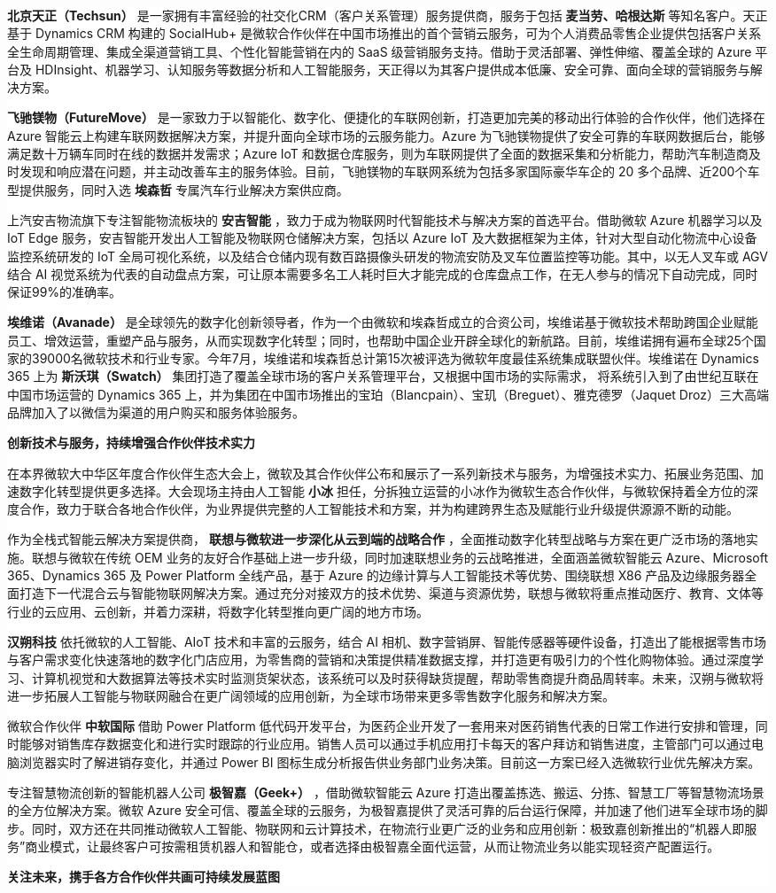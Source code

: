 **北京天正（Techsun）**
是一家拥有丰富经验的社交化CRM（客户关系管理）服务提供商，服务于包括
**麦当劳、哈根达斯**
等知名客户。天正基于 Dynamics CRM 构建的 SocialHub+ 是微软合作伙伴在中国市场推出的首个营销云服务，可为个人消费品零售企业提供包括客户关系全生命周期管理、集成全渠道营销工具、个性化智能营销在内的 SaaS 级营销服务支持。借助于灵活部署、弹性伸缩、覆盖全球的 Azure 平台及 HDInsight、机器学习、认知服务等数据分析和人工智能服务，天正得以为其客户提供成本低廉、安全可靠、面向全球的营销服务与解决方案。

**飞驰镁物（FutureMove）**
是一家致力于以智能化、数字化、便捷化的车联网创新，打造更加完美的移动出行体验的合作伙伴，他们选择在 Azure 智能云上构建车联网数据解决方案，并提升面向全球市场的云服务能力。Azure 为飞驰镁物提供了安全可靠的车联网数据后台，能够满足数十万辆车同时在线的数据并发需求；Azure IoT 和数据仓库服务，则为车联网提供了全面的数据采集和分析能力，帮助汽车制造商及时发现和响应潜在问题，并主动改善车主的服务体验。目前，飞驰镁物的车联网系统为包括多家国际豪华车企的 20 多个品牌、近200个车型提供服务，同时入选
**埃森哲**
专属汽车行业解决方案供应商。

上汽安吉物流旗下专注智能物流板块的
**安吉智能**
，致力于成为物联网时代智能技术与解决方案的首选平台。借助微软 Azure 机器学习以及 IoT Edge 服务，安吉智能开发出人工智能及物联网仓储解决方案，包括以 Azure IoT 及大数据框架为主体，针对大型自动化物流中心设备监控系统研发的 IoT 全局可视化系统，以及结合仓储内现有数百路摄像头研发的物流安防及叉车位置监控等功能。其中，以无人叉车或 AGV 结合 AI 视觉系统为代表的自动盘点方案，可让原本需要多名工人耗时巨大才能完成的仓库盘点工作，在无人参与的情况下自动完成，同时保证99%的准确率。

**埃维诺（Avanade）**
是全球领先的数字化创新领导者，作为一个由微软和埃森哲成立的合资公司，埃维诺基于微软技术帮助跨国企业赋能员工、增效运营，重塑产品与服务，从而实现数字化转型；同时，也帮助中国企业开辟全球化的新航路。目前，埃维诺拥有遍布全球25个国家的39000名微软技术和行业专家。今年7月，埃维诺和埃森哲总计第15次被评选为微软年度最佳系统集成联盟伙伴。埃维诺在 Dynamics 365 上为
**斯沃琪（Swatch）**
集团打造了覆盖全球市场的客户关系管理平台，又根据中国市场的实际需求， 将系统引入到了由世纪互联在中国市场运营的 Dynamics 365 上，并为集团在中国市场推出的宝珀（Blancpain）、宝玑（Breguet）、雅克德罗（Jaquet Droz）三大高端品牌加入了以微信为渠道的用户购买和服务体验服务。

**创新技术与服务，持续增强合作伙伴技术实力**

在本界微软大中华区年度合作伙伴生态大会上，微软及其合作伙伴公布和展示了一系列新技术与服务，为增强技术实力、拓展业务范围、加速数字化转型提供更多选择。大会现场主持由人工智能
**小冰**
担任，分拆独立运营的小冰作为微软生态合作伙伴，与微软保持着全方位的深度合作，致力于联合各地合作伙伴，为业界提供完整的人工智能技术和方案，并为构建跨界生态及赋能行业升级提供源源不断的动能。

作为全栈式智能云解决方案提供商，
**联想与微软进一步深化从云到端的战略合作**
，全面推动数字化转型战略与方案在更广泛市场的落地实施。联想与微软在传统 OEM 业务的友好合作基础上进一步升级，同时加速联想业务的云战略推进，全面涵盖微软智能云 Azure、Microsoft 365、Dynamics 365 及 Power Platform 全线产品，基于 Azure 的边缘计算与人工智能技术等优势、围绕联想 X86 产品及边缘服务器全面打造下一代混合云与智能物联网解决方案。通过充分对接双方的技术优势、渠道与资源优势，联想与微软将重点推动医疗、教育、文体等行业的云应用、云创新，并着力深耕，将数字化转型推向更广阔的地方市场。

**汉朔科技**
依托微软的人工智能、AIoT 技术和丰富的云服务，结合 AI 相机、数字营销屏、智能传感器等硬件设备，打造出了能根据零售市场与客户需求变化快速落地的数字化门店应用，为零售商的营销和决策提供精准数据支撑，并打造更有吸引力的个性化购物体验。通过深度学习、计算机视觉和大数据算法等技术实时监测货架状态，该系统可以及时获得缺货提醒，帮助零售商提升商品周转率。未来，汉朔与微软将进一步拓展人工智能与物联网融合在更广阔领域的应用创新，为全球市场带来更多零售数字化服务和解决方案。

微软合作伙伴
**中软国际**
借助 Power Platform 低代码开发平台，为医药企业开发了一套用来对医药销售代表的日常工作进行安排和管理，同时能够对销售库存数据变化和进行实时跟踪的行业应用。销售人员可以通过手机应用打卡每天的客户拜访和销售进度，主管部门可以通过电脑浏览器实时了解进销存变化，并通过 Power BI 图标生成分析报告供业务部门业务决策。目前这一方案已经入选微软行业优先解决方案。

专注智慧物流创新的智能机器人公司
**极智嘉（Geek+）**
，借助微软智能云 Azure 打造出覆盖拣选、搬运、分拣、智慧工厂等智慧物流场景的全方位解决方案。微软 Azure 安全可信、覆盖全球的云服务，为极智嘉提供了灵活可靠的后台运行保障，并加速了他们进军全球市场的脚步。同时，双方还在共同推动微软人工智能、物联网和云计算技术，在物流行业更广泛的业务和应用创新：极致嘉创新推出的“机器人即服务”商业模式，让最终客户可按需租赁机器人和智能仓，或者选择由极智嘉全面代运营，从而让物流业务以能实现轻资产配置运行。

**关注未来，携手各方合作伙伴共画可持续发展蓝图**
